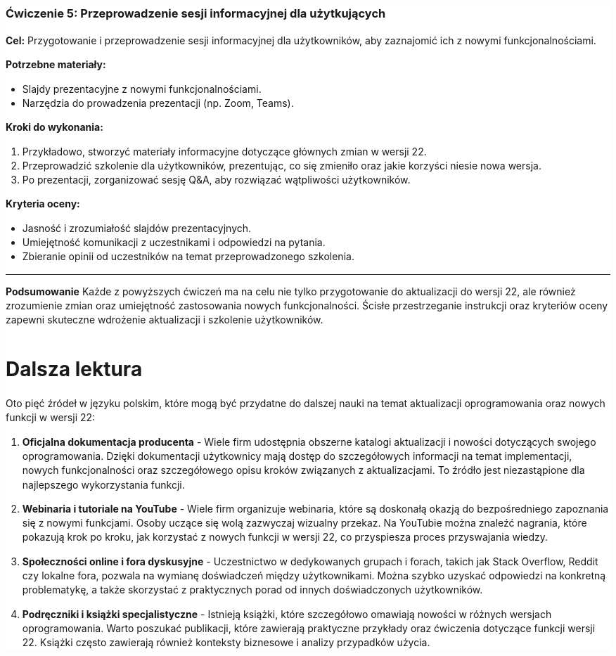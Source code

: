 ### Ćwiczenie 5: Przeprowadzenie sesji informacyjnej dla użytkujących

**Cel:** 
Przygotowanie i przeprowadzenie sesji informacyjnej dla użytkowników, aby zaznajomić ich z nowymi funkcjonalnościami.

**Potrzebne materiały:** 
- Slajdy prezentacyjne z nowymi funkcjonalnościami.
- Narzędzia do prowadzenia prezentacji (np. Zoom, Teams).

**Kroki do wykonania:**
1. Przykładowo, stworzyć materiały informacyjne dotyczące głównych zmian w wersji 22.
2. Przeprowadzić szkolenie dla użytkowników, prezentując, co się zmieniło oraz jakie korzyści niesie nowa wersja.
3. Po prezentacji, zorganizować sesję Q&A, aby rozwiązać wątpliwości użytkowników.

**Kryteria oceny:**
- Jasność i zrozumiałość slajdów prezentacyjnych.
- Umiejętność komunikacji z uczestnikami i odpowiedzi na pytania.
- Zbieranie opinii od uczestników na temat przeprowadzonego szkolenia.

---

**Podsumowanie**
Każde z powyższych ćwiczeń ma na celu nie tylko przygotowanie do aktualizacji do wersji 22, ale również zrozumienie zmian oraz umiejętność zastosowania nowych funkcjonalności. Ścisłe przestrzeganie instrukcji oraz kryteriów oceny zapewni skuteczne wdrożenie aktualizacji i szkolenie użytkowników.

# Dalsza lektura

Oto pięć źródeł w języku polskim, które mogą być przydatne do dalszej nauki na temat aktualizacji oprogramowania oraz nowych funkcji w wersji 22:

1. **Oficjalna dokumentacja producenta** - Wiele firm udostępnia obszerne katalogi aktualizacji i nowości dotyczących swojego oprogramowania. Dzięki dokumentacji użytkownicy mają dostęp do szczegółowych informacji na temat implementacji, nowych funkcjonalności oraz szczegółowego opisu kroków związanych z aktualizacjami. To źródło jest niezastąpione dla najlepszego wykorzystania funkcji.

2. **Webinaria i tutoriale na YouTube** - Wiele firm organizuje webinaria, które są doskonałą okazją do bezpośredniego zapoznania się z nowymi funkcjami. Osoby uczące się wolą zazwyczaj wizualny przekaz. Na YouTubie można znaleźć nagrania, które pokazują krok po kroku, jak korzystać z nowych funkcji w wersji 22, co przyspiesza proces przyswajania wiedzy.

3. **Społeczności online i fora dyskusyjne** - Uczestnictwo w dedykowanych grupach i forach, takich jak Stack Overflow, Reddit czy lokalne fora, pozwala na wymianę doświadczeń między użytkownikami. Można szybko uzyskać odpowiedzi na konkretną problematykę, a także skorzystać z praktycznych porad od innych doświadczonych użytkowników.

4. **Podręczniki i książki specjalistyczne** - Istnieją książki, które szczegółowo omawiają nowości w różnych wersjach oprogramowania. Warto poszukać publikacji, które zawierają praktyczne przykłady oraz ćwiczenia dotyczące funkcji wersji 22. Książki często zawierają również konteksty biznesowe i analizy przypadków użycia.
